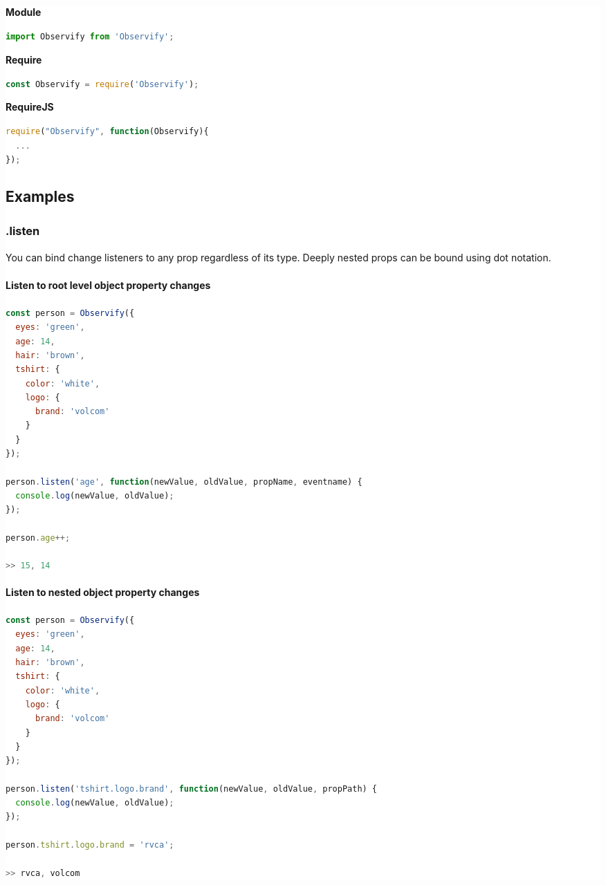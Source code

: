 **Module**
```js
import Observify from 'Observify';
```

**Require**
```js
const Observify = require('Observify');
```

**RequireJS**
```js
require("Observify", function(Observify){
  ...
});
```
## Examples
### .listen
You can bind change listeners to any prop regardless of its type. Deeply nested props can be bound using dot notation.

#### Listen to root level object property changes
```js
const person = Observify({
  eyes: 'green',
  age: 14,
  hair: 'brown',
  tshirt: {
    color: 'white',
    logo: {
      brand: 'volcom'
    }
  }
});

person.listen('age', function(newValue, oldValue, propName, eventname) {
  console.log(newValue, oldValue);
});

person.age++;

>> 15, 14
```

#### Listen to nested object property changes
```js
const person = Observify({
  eyes: 'green',
  age: 14,
  hair: 'brown',
  tshirt: {
    color: 'white',
    logo: {
      brand: 'volcom'
    }
  }
});

person.listen('tshirt.logo.brand', function(newValue, oldValue, propPath) {
  console.log(newValue, oldValue);
});

person.tshirt.logo.brand = 'rvca';

>> rvca, volcom
```